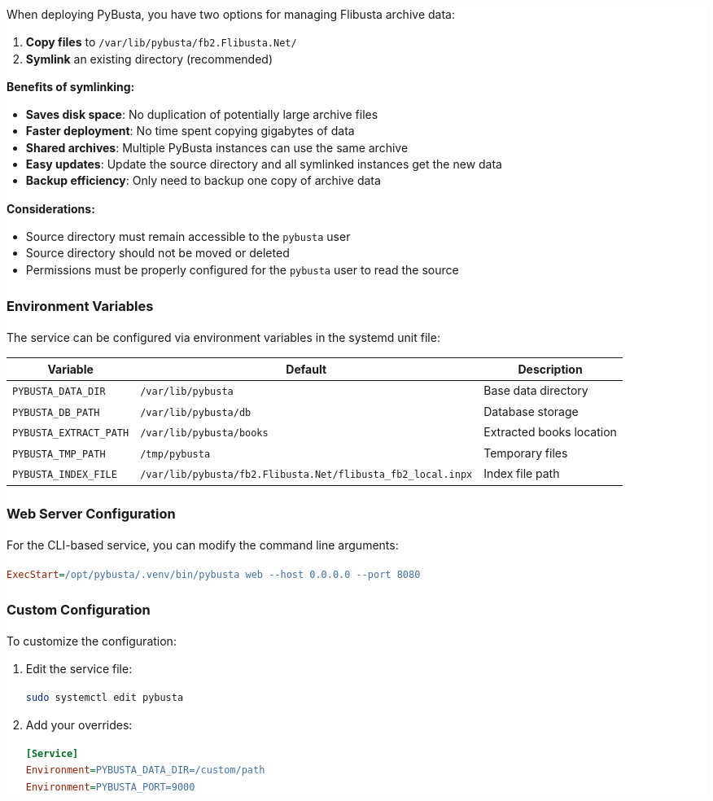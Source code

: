 When deploying PyBusta, you have two options for managing Flibusta archive data:

1. **Copy files** to `/var/lib/pybusta/fb2.Flibusta.Net/`
2. **Symlink** an existing directory (recommended)

**Benefits of symlinking:**
- **Saves disk space**: No duplication of potentially large archive files
- **Faster deployment**: No time spent copying gigabytes of data
- **Shared archives**: Multiple PyBusta instances can use the same archive
- **Easy updates**: Update the source directory and all symlinked instances get the new data
- **Backup efficiency**: Only need to backup one copy of archive data

**Considerations:**
- Source directory must remain accessible to the `pybusta` user
- Source directory should not be moved or deleted
- Permissions must be properly configured for the `pybusta` user to read the source

### Environment Variables

The service can be configured via environment variables in the systemd unit file:

| Variable | Default | Description |
|----------|---------|-------------|
| `PYBUSTA_DATA_DIR` | `/var/lib/pybusta` | Base data directory |
| `PYBUSTA_DB_PATH` | `/var/lib/pybusta/db` | Database storage |
| `PYBUSTA_EXTRACT_PATH` | `/var/lib/pybusta/books` | Extracted books location |
| `PYBUSTA_TMP_PATH` | `/tmp/pybusta` | Temporary files |
| `PYBUSTA_INDEX_FILE` | `/var/lib/pybusta/fb2.Flibusta.Net/flibusta_fb2_local.inpx` | Index file path |

### Web Server Configuration

For the CLI-based service, you can modify the command line arguments:

```ini
ExecStart=/opt/pybusta/.venv/bin/pybusta web --host 0.0.0.0 --port 8080
```

### Custom Configuration

To customize the configuration:

1. Edit the service file:
   ```bash
   sudo systemctl edit pybusta
   ```

2. Add your overrides:
   ```ini
   [Service]
   Environment=PYBUSTA_DATA_DIR=/custom/path
   Environment=PYBUSTA_PORT=9000
   ```
